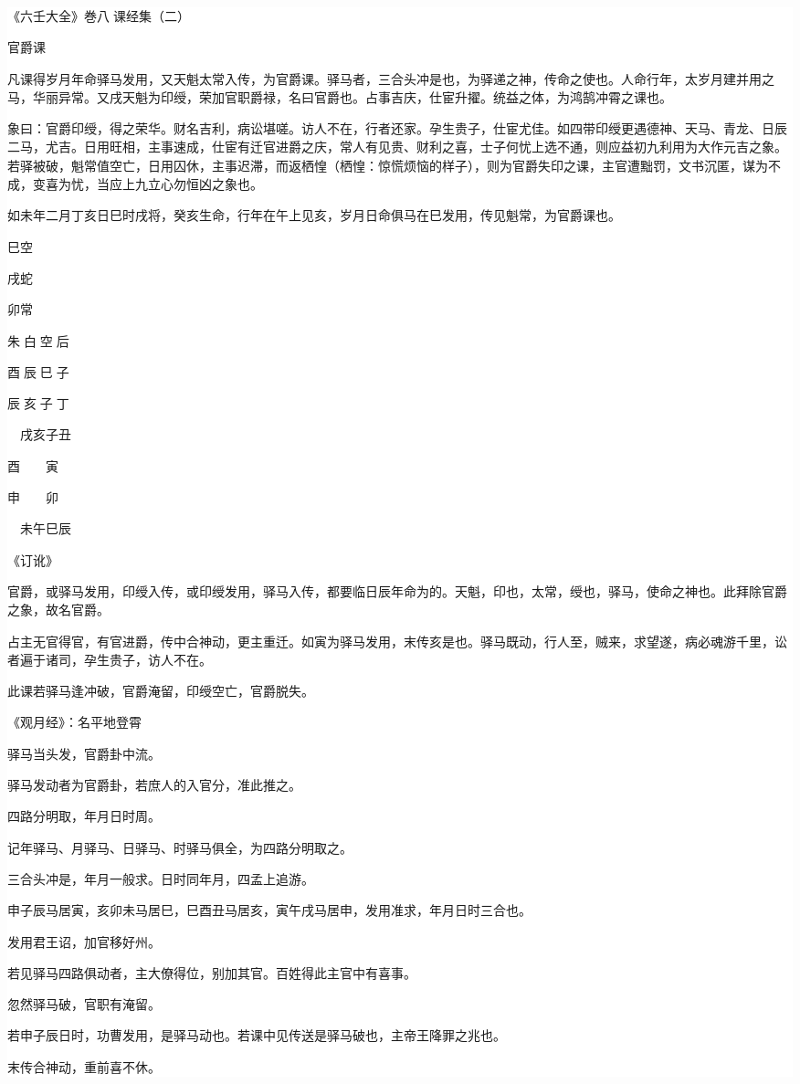 《六壬大全》巻八 课经集（二）

官爵课

凡课得岁月年命驿马发用，又天魁太常入传，为官爵课。驿马者，三合头冲是也，为驿递之神，传命之使也。人命行年，太岁月建并用之马，华丽异常。又戌天魁为印绶，荣加官职爵禄，名曰官爵也。占事吉庆，仕宦升擢。统益之体，为鸿鹄冲霄之课也。

象曰：官爵印绶，得之荣华。财名吉利，病讼堪嗟。访人不在，行者还家。孕生贵子，仕宦尤佳。如四带印绶更遇德神、天马、青龙、日辰二马，尤吉。日用旺相，主事速成，仕宦有迁官进爵之庆，常人有见贵、财利之喜，士子何忧上选不通，则应益初九利用为大作元吉之象。若驿被破，魁常值空亡，日用囚休，主事迟滞，而返栖惶（栖惶：惊慌烦恼的样子），则为官爵失印之课，主官遭黜罚，文书沉匿，谋为不成，变喜为忧，当应上九立心勿恒凶之象也。

如未年二月丁亥日巳时戌将，癸亥生命，行年在午上见亥，岁月日命俱马在巳发用，传见魁常，为官爵课也。

巳空

戌蛇

卯常

朱 白 空 后

酉 辰 巳 子

辰 亥 子 丁

 　戌亥子丑

 酉　　寅

 申　　卯

 　未午巳辰

《订讹》

官爵，或驿马发用，印绶入传，或印绶发用，驿马入传，都要临日辰年命为的。天魁，印也，太常，绶也，驿马，使命之神也。此拜除官爵之象，故名官爵。

占主无官得官，有官进爵，传中合神动，更主重迁。如寅为驿马发用，末传亥是也。驿马既动，行人至，贼来，求望遂，病必魂游千里，讼者遍于诸司，孕生贵子，访人不在。

此课若驿马逢冲破，官爵淹留，印绶空亡，官爵脱失。

《观月经》：名平地登霄

驿马当头发，官爵卦中流。

驿马发动者为官爵卦，若庶人的入官分，准此推之。

四路分明取，年月日时周。

记年驿马、月驿马、日驿马、时驿马俱全，为四路分明取之。

三合头冲是，年月一般求。日时同年月，四孟上追游。

申子辰马居寅，亥卯未马居巳，巳酉丑马居亥，寅午戌马居申，发用准求，年月日时三合也。

发用君王诏，加官移好州。

若见驿马四路俱动者，主大僚得位，别加其官。百姓得此主官中有喜事。

忽然驿马破，官职有淹留。

若申子辰日时，功曹发用，是驿马动也。若课中见传送是驿马破也，主帝王降罪之兆也。

末传合神动，重前喜不休。
